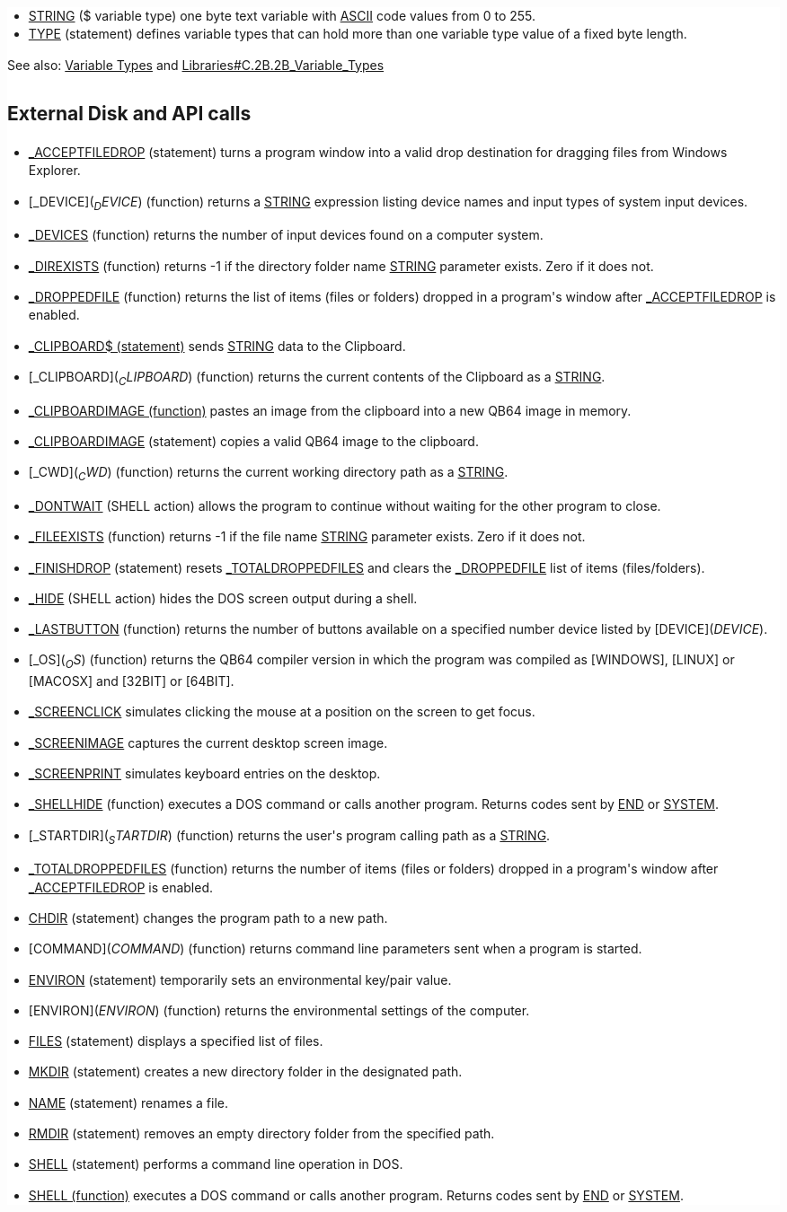 * [STRING](STRING) ($ variable type) one byte text variable with [ASCII](ASCII) code values from 0 to 255.
* [TYPE](TYPE) (statement) defines variable types that can hold more than one variable type value of a fixed byte length.

See also: [Variable Types](Variable_Types) and  [Libraries#C.2B.2B_Variable_Types](Libraries#C.2B.2B_Variable_Types)

##  External Disk and API calls 

* [_ACCEPTFILEDROP](_ACCEPTFILEDROP) (statement) turns a program window into a valid drop destination for dragging files from Windows Explorer.
* [_DEVICE$](_DEVICE$) (function) returns a [STRING](STRING) expression listing device names and input types of system input devices.
* [_DEVICES](_DEVICES) (function) returns the number of input devices found on a computer system.
* [_DIREXISTS](_DIREXISTS) (function) returns -1 if the directory folder name [STRING](STRING) parameter exists. Zero if it does not.
* [_DROPPEDFILE](_DROPPEDFILE) (function)  returns the list of items (files or folders) dropped in a program's window after [_ACCEPTFILEDROP](_ACCEPTFILEDROP) is enabled.
* [_CLIPBOARD$ (statement)](_CLIPBOARD$ (statement)) sends [STRING](STRING) data to the Clipboard.
* [_CLIPBOARD$](_CLIPBOARD$) (function) returns the current contents of the Clipboard as a [STRING](STRING).
* [_CLIPBOARDIMAGE (function)](_CLIPBOARDIMAGE (function)) pastes an image from the clipboard into a new QB64 image in memory.
* [_CLIPBOARDIMAGE](_CLIPBOARDIMAGE) (statement) copies a valid QB64 image to the clipboard.
* [_CWD$](_CWD$) (function) returns the current working directory path as a [STRING](STRING).
* [_DONTWAIT](_DONTWAIT) (SHELL action) allows the program to continue without waiting for the other program to close.
* [_FILEEXISTS](_FILEEXISTS) (function) returns -1 if the file name [STRING](STRING) parameter exists. Zero if it does not.
* [_FINISHDROP](_FINISHDROP) (statement)  resets [_TOTALDROPPEDFILES](_TOTALDROPPEDFILES) and clears the [_DROPPEDFILE](_DROPPEDFILE) list of items (files/folders).
* [_HIDE](_HIDE) (SHELL action) hides the DOS screen output during a shell.
* [_LASTBUTTON](_LASTBUTTON) (function) returns the number of buttons available on a specified number device listed by [DEVICE$](DEVICE$). 
* [_OS$](_OS$) (function)  returns the QB64 compiler version in which the program was compiled as [WINDOWS], [LINUX] or [MACOSX] and [32BIT] or [64BIT].
* [_SCREENCLICK](_SCREENCLICK)  simulates clicking the mouse at a position on the screen to get focus.
* [_SCREENIMAGE](_SCREENIMAGE)  captures the current desktop screen image.
* [_SCREENPRINT](_SCREENPRINT)  simulates keyboard entries on the desktop. 
* [_SHELLHIDE](_SHELLHIDE) (function) executes a DOS command or calls another program. Returns codes sent by [END](END) or [SYSTEM](SYSTEM).
* [_STARTDIR$](_STARTDIR$) (function) returns the user's program calling path as a [STRING](STRING).
* [_TOTALDROPPEDFILES](_TOTALDROPPEDFILES) (function)  returns the number of items (files or folders) dropped in a program's window after [_ACCEPTFILEDROP](_ACCEPTFILEDROP) is enabled.

* [CHDIR](CHDIR) (statement) changes the program path to a new path.
* [COMMAND$](COMMAND$) (function) returns command line parameters sent when a program is started.
* [ENVIRON](ENVIRON) (statement) temporarily sets an environmental key/pair value.
* [ENVIRON$](ENVIRON$) (function) returns the environmental settings of the computer.
* [FILES](FILES) (statement) displays a specified list of files.
* [MKDIR](MKDIR) (statement) creates a new directory folder in the designated path.
* [NAME](NAME) (statement) renames a file.
* [RMDIR](RMDIR) (statement) removes an empty directory folder from the specified path.
* [SHELL](SHELL) (statement) performs a command line operation in DOS.
* [SHELL (function)](SHELL (function)) executes a DOS command or calls another program. Returns codes sent by [END](END) or [SYSTEM](SYSTEM).
